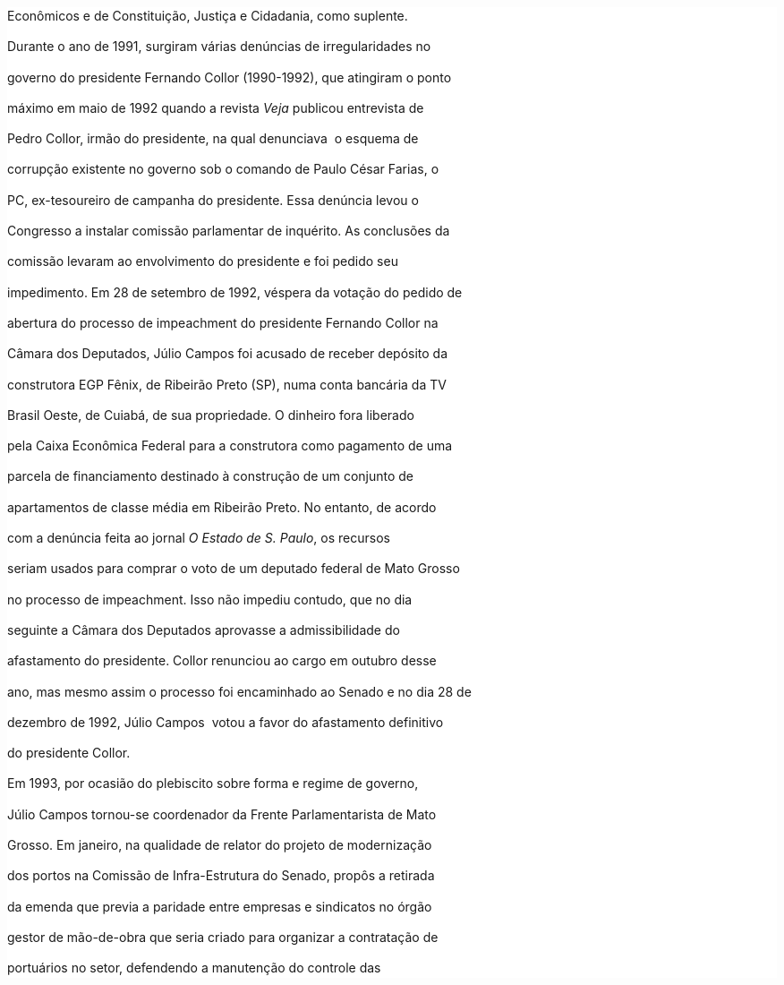 Econômicos e de Constituição, Justiça e Cidadania, como suplente.



Durante o ano de 1991, surgiram várias denúncias de irregularidades no

governo do presidente Fernando Collor (1990-1992), que atingiram o ponto

máximo em maio de 1992 quando a revista *Veja* publicou entrevista de

Pedro Collor, irmão do presidente, na qual denunciava  o esquema de

corrupção existente no governo sob o comando de Paulo César Farias, o

PC, ex-tesoureiro de campanha do presidente. Essa denúncia levou o

Congresso a instalar comissão parlamentar de inquérito. As conclusões da

comissão levaram ao envolvimento do presidente e foi pedido seu

impedimento. Em 28 de setembro de 1992, véspera da votação do pedido de

abertura do processo de impeachment do presidente Fernando Collor na

Câmara dos Deputados, Júlio Campos foi acusado de receber depósito da

construtora EGP Fênix, de Ribeirão Preto (SP), numa conta bancária da TV

Brasil Oeste, de Cuiabá, de sua propriedade. O dinheiro fora liberado

pela Caixa Econômica Federal para a construtora como pagamento de uma

parcela de financiamento destinado à construção de um conjunto de

apartamentos de classe média em Ribeirão Preto. No entanto, de acordo

com a denúncia feita ao jornal *O Estado de S. Paulo*, os recursos

seriam usados para comprar o voto de um deputado federal de Mato Grosso

no processo de impeachment. Isso não impediu contudo, que no dia

seguinte a Câmara dos Deputados aprovasse a admissibilidade do

afastamento do presidente. Collor renunciou ao cargo em outubro desse

ano, mas mesmo assim o processo foi encaminhado ao Senado e no dia 28 de

dezembro de 1992, Júlio Campos  votou a favor do afastamento definitivo

do presidente Collor.



Em 1993, por ocasião do plebiscito sobre forma e regime de governo,

Júlio Campos tornou-se coordenador da Frente Parlamentarista de Mato

Grosso. Em janeiro, na qualidade de relator do projeto de modernização

dos portos na Comissão de Infra-Estrutura do Senado, propôs a retirada

da emenda que previa a paridade entre empresas e sindicatos no órgão

gestor de mão-de-obra que seria criado para organizar a contratação de

portuários no setor, defendendo a manutenção do controle das
